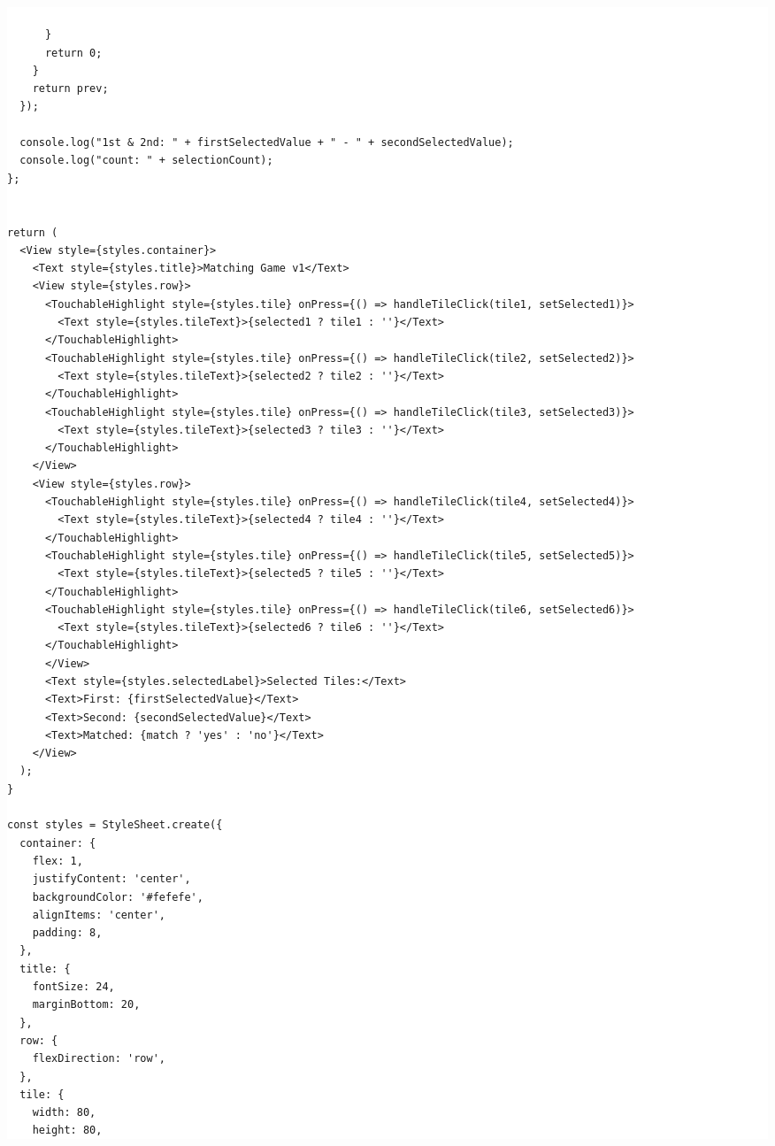 ```tsx

      }
      return 0; 
    }
    return prev;
  });

  console.log("1st & 2nd: " + firstSelectedValue + " - " + secondSelectedValue); 
  console.log("count: " + selectionCount);
};


return (
  <View style={styles.container}>
    <Text style={styles.title}>Matching Game v1</Text> 
    <View style={styles.row}> 
      <TouchableHighlight style={styles.tile} onPress={() => handleTileClick(tile1, setSelected1)}>
        <Text style={styles.tileText}>{selected1 ? tile1 : ''}</Text>
      </TouchableHighlight>
      <TouchableHighlight style={styles.tile} onPress={() => handleTileClick(tile2, setSelected2)}>
        <Text style={styles.tileText}>{selected2 ? tile2 : ''}</Text>
      </TouchableHighlight>
      <TouchableHighlight style={styles.tile} onPress={() => handleTileClick(tile3, setSelected3)}>
        <Text style={styles.tileText}>{selected3 ? tile3 : ''}</Text>
      </TouchableHighlight>
    </View>
    <View style={styles.row}> 
      <TouchableHighlight style={styles.tile} onPress={() => handleTileClick(tile4, setSelected4)}>
        <Text style={styles.tileText}>{selected4 ? tile4 : ''}</Text>
      </TouchableHighlight>
      <TouchableHighlight style={styles.tile} onPress={() => handleTileClick(tile5, setSelected5)}>
        <Text style={styles.tileText}>{selected5 ? tile5 : ''}</Text>
      </TouchableHighlight>
      <TouchableHighlight style={styles.tile} onPress={() => handleTileClick(tile6, setSelected6)}>
        <Text style={styles.tileText}>{selected6 ? tile6 : ''}</Text>
      </TouchableHighlight>
      </View>
      <Text style={styles.selectedLabel}>Selected Tiles:</Text>
      <Text>First: {firstSelectedValue}</Text>
      <Text>Second: {secondSelectedValue}</Text>
      <Text>Matched: {match ? 'yes' : 'no'}</Text>
    </View>
  );
}

const styles = StyleSheet.create({
  container: {
    flex: 1,
    justifyContent: 'center',
    backgroundColor: '#fefefe',
    alignItems: 'center',
    padding: 8,
  },
  title: {
    fontSize: 24, 
    marginBottom: 20, 
  },
  row: {
    flexDirection: 'row', 
  },
  tile: {
    width: 80, 
    height: 80, 
```
